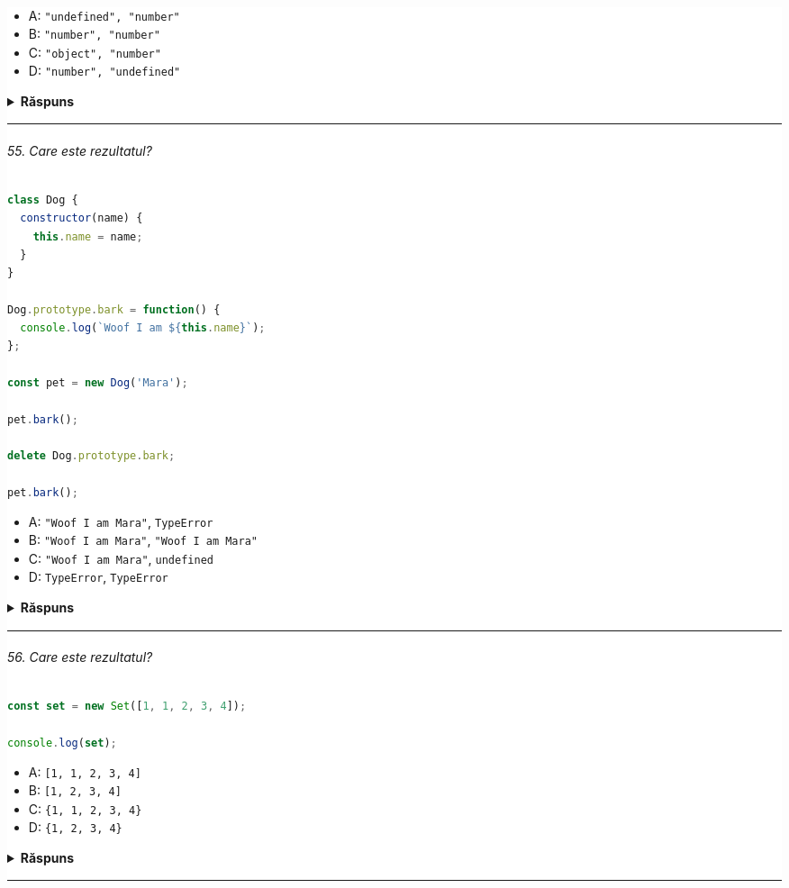 - A: `"undefined", "number"`
- B: `"number", "number"`
- C: `"object", "number"`
- D: `"number", "undefined"`

<details><summary><b>Răspuns</b></summary></details>

---

###### 55. Care este rezultatul?

```javascript
class Dog {
  constructor(name) {
    this.name = name;
  }
}

Dog.prototype.bark = function() {
  console.log(`Woof I am ${this.name}`);
};

const pet = new Dog('Mara');

pet.bark();

delete Dog.prototype.bark;

pet.bark();
```

- A: `"Woof I am Mara"`, `TypeError`
- B: `"Woof I am Mara"`, `"Woof I am Mara"`
- C: `"Woof I am Mara"`, `undefined`
- D: `TypeError`, `TypeError`

<details><summary><b>Răspuns</b></summary></details>

---

###### 56. Care este rezultatul?

```javascript
const set = new Set([1, 1, 2, 3, 4]);

console.log(set);
```

- A: `[1, 1, 2, 3, 4]`
- B: `[1, 2, 3, 4]`
- C: `{1, 1, 2, 3, 4}`
- D: `{1, 2, 3, 4}`

<details><summary><b>Răspuns</b></summary></details>

---


  [Symbol('a')]: 'b',